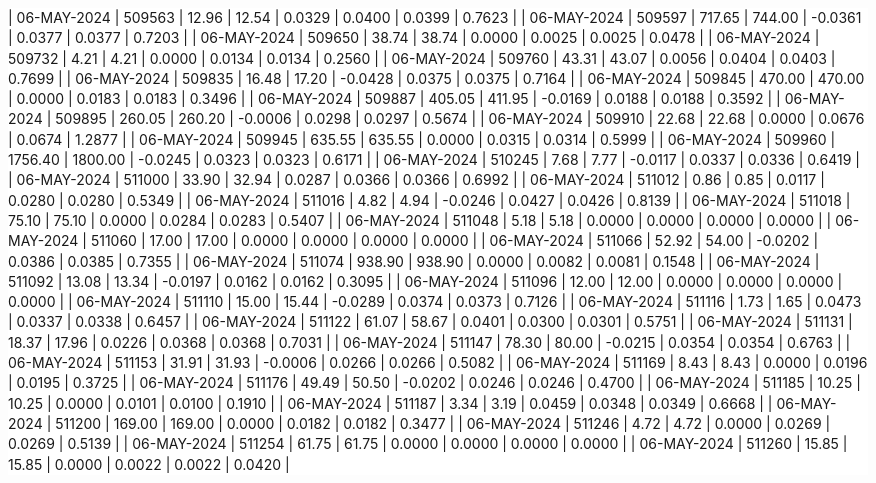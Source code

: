 | 06-MAY-2024 | 509563 | 12.96 | 12.54 | 0.0329 | 0.0400 | 0.0399 | 0.7623 |
| 06-MAY-2024 | 509597 | 717.65 | 744.00 | -0.0361 | 0.0377 | 0.0377 | 0.7203 |
| 06-MAY-2024 | 509650 | 38.74 | 38.74 | 0.0000 | 0.0025 | 0.0025 | 0.0478 |
| 06-MAY-2024 | 509732 | 4.21 | 4.21 | 0.0000 | 0.0134 | 0.0134 | 0.2560 |
| 06-MAY-2024 | 509760 | 43.31 | 43.07 | 0.0056 | 0.0404 | 0.0403 | 0.7699 |
| 06-MAY-2024 | 509835 | 16.48 | 17.20 | -0.0428 | 0.0375 | 0.0375 | 0.7164 |
| 06-MAY-2024 | 509845 | 470.00 | 470.00 | 0.0000 | 0.0183 | 0.0183 | 0.3496 |
| 06-MAY-2024 | 509887 | 405.05 | 411.95 | -0.0169 | 0.0188 | 0.0188 | 0.3592 |
| 06-MAY-2024 | 509895 | 260.05 | 260.20 | -0.0006 | 0.0298 | 0.0297 | 0.5674 |
| 06-MAY-2024 | 509910 | 22.68 | 22.68 | 0.0000 | 0.0676 | 0.0674 | 1.2877 |
| 06-MAY-2024 | 509945 | 635.55 | 635.55 | 0.0000 | 0.0315 | 0.0314 | 0.5999 |
| 06-MAY-2024 | 509960 | 1756.40 | 1800.00 | -0.0245 | 0.0323 | 0.0323 | 0.6171 |
| 06-MAY-2024 | 510245 | 7.68 | 7.77 | -0.0117 | 0.0337 | 0.0336 | 0.6419 |
| 06-MAY-2024 | 511000 | 33.90 | 32.94 | 0.0287 | 0.0366 | 0.0366 | 0.6992 |
| 06-MAY-2024 | 511012 | 0.86 | 0.85 | 0.0117 | 0.0280 | 0.0280 | 0.5349 |
| 06-MAY-2024 | 511016 | 4.82 | 4.94 | -0.0246 | 0.0427 | 0.0426 | 0.8139 |
| 06-MAY-2024 | 511018 | 75.10 | 75.10 | 0.0000 | 0.0284 | 0.0283 | 0.5407 |
| 06-MAY-2024 | 511048 | 5.18 | 5.18 | 0.0000 | 0.0000 | 0.0000 | 0.0000 |
| 06-MAY-2024 | 511060 | 17.00 | 17.00 | 0.0000 | 0.0000 | 0.0000 | 0.0000 |
| 06-MAY-2024 | 511066 | 52.92 | 54.00 | -0.0202 | 0.0386 | 0.0385 | 0.7355 |
| 06-MAY-2024 | 511074 | 938.90 | 938.90 | 0.0000 | 0.0082 | 0.0081 | 0.1548 |
| 06-MAY-2024 | 511092 | 13.08 | 13.34 | -0.0197 | 0.0162 | 0.0162 | 0.3095 |
| 06-MAY-2024 | 511096 | 12.00 | 12.00 | 0.0000 | 0.0000 | 0.0000 | 0.0000 |
| 06-MAY-2024 | 511110 | 15.00 | 15.44 | -0.0289 | 0.0374 | 0.0373 | 0.7126 |
| 06-MAY-2024 | 511116 | 1.73 | 1.65 | 0.0473 | 0.0337 | 0.0338 | 0.6457 |
| 06-MAY-2024 | 511122 | 61.07 | 58.67 | 0.0401 | 0.0300 | 0.0301 | 0.5751 |
| 06-MAY-2024 | 511131 | 18.37 | 17.96 | 0.0226 | 0.0368 | 0.0368 | 0.7031 |
| 06-MAY-2024 | 511147 | 78.30 | 80.00 | -0.0215 | 0.0354 | 0.0354 | 0.6763 |
| 06-MAY-2024 | 511153 | 31.91 | 31.93 | -0.0006 | 0.0266 | 0.0266 | 0.5082 |
| 06-MAY-2024 | 511169 | 8.43 | 8.43 | 0.0000 | 0.0196 | 0.0195 | 0.3725 |
| 06-MAY-2024 | 511176 | 49.49 | 50.50 | -0.0202 | 0.0246 | 0.0246 | 0.4700 |
| 06-MAY-2024 | 511185 | 10.25 | 10.25 | 0.0000 | 0.0101 | 0.0100 | 0.1910 |
| 06-MAY-2024 | 511187 | 3.34 | 3.19 | 0.0459 | 0.0348 | 0.0349 | 0.6668 |
| 06-MAY-2024 | 511200 | 169.00 | 169.00 | 0.0000 | 0.0182 | 0.0182 | 0.3477 |
| 06-MAY-2024 | 511246 | 4.72 | 4.72 | 0.0000 | 0.0269 | 0.0269 | 0.5139 |
| 06-MAY-2024 | 511254 | 61.75 | 61.75 | 0.0000 | 0.0000 | 0.0000 | 0.0000 |
| 06-MAY-2024 | 511260 | 15.85 | 15.85 | 0.0000 | 0.0022 | 0.0022 | 0.0420 |